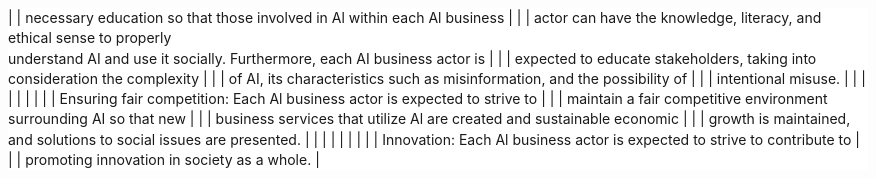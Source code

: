 |                                                                           | necessary education so that those involved in Al within each Al business                                                                           |
|                                                                           | actor can have the knowledge, literacy, and ethical sense to properly<br>understand AI and use it socially. Furthermore, each AI business actor is |
|                                                                           | expected to educate stakeholders, taking into consideration the complexity                                                                         |
|                                                                           | of AI, its characteristics such as misinformation, and the possibility of                                                                          |
|                                                                           | intentional misuse.                                                                                                                                |
|                                                                           |                                                                                                                                                    |
|                                                                           |                                                                                                                                                    |
|                                                                           | Ensuring fair competition: Each Al business actor is expected to strive to                                                                         |
|                                                                           | maintain a fair competitive environment surrounding AI so that new                                                                                 |
|                                                                           | business services that utilize Al are created and sustainable economic                                                                             |
|                                                                           | growth is maintained, and solutions to social issues are presented.                                                                                |
|                                                                           |                                                                                                                                                    |
|                                                                           |                                                                                                                                                    |
|                                                                           | Innovation: Each Al business actor is expected to strive to contribute to                                                                          |
|                                                                           | promoting innovation in society as a whole.                                                                                                        |